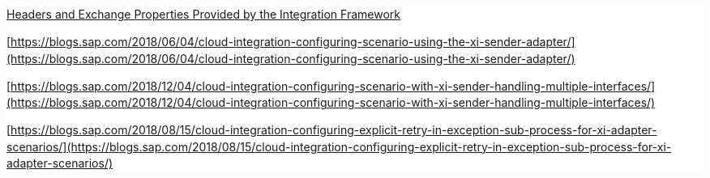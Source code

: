 [Headers and Exchange Properties Provided by the Integration Framework](headers-and-exchange-properties-provided-by-the-integration-framework-d0fcb09.md "")

[https://blogs.sap.com/2018/06/04/cloud-integration-configuring-scenario-using-the-xi-sender-adapter/](https://blogs.sap.com/2018/06/04/cloud-integration-configuring-scenario-using-the-xi-sender-adapter/)

[https://blogs.sap.com/2018/12/04/cloud-integration-configuring-scenario-with-xi-sender-handling-multiple-interfaces/](https://blogs.sap.com/2018/12/04/cloud-integration-configuring-scenario-with-xi-sender-handling-multiple-interfaces/)

[https://blogs.sap.com/2018/08/15/cloud-integration-configuring-explicit-retry-in-exception-sub-process-for-xi-adapter-scenarios/](https://blogs.sap.com/2018/08/15/cloud-integration-configuring-explicit-retry-in-exception-sub-process-for-xi-adapter-scenarios/)

